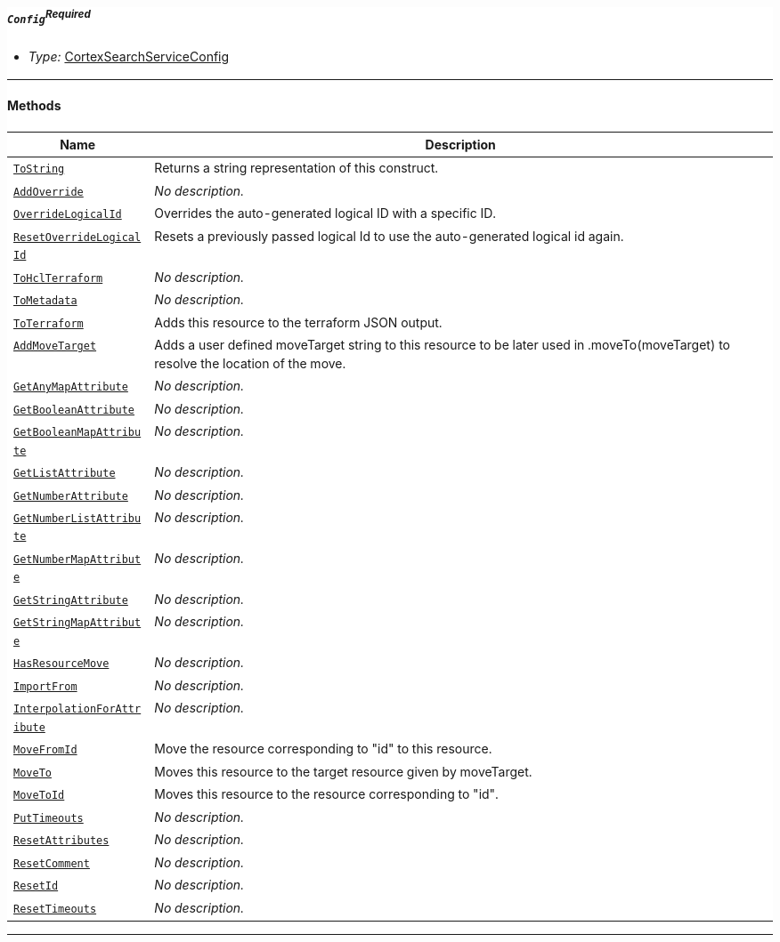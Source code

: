 ##### `Config`<sup>Required</sup> <a name="Config" id="@cdktf/provider-snowflake.cortexSearchService.CortexSearchService.Initializer.parameter.config"></a>

- *Type:* <a href="#@cdktf/provider-snowflake.cortexSearchService.CortexSearchServiceConfig">CortexSearchServiceConfig</a>

---

#### Methods <a name="Methods" id="Methods"></a>

| **Name** | **Description** |
| --- | --- |
| <code><a href="#@cdktf/provider-snowflake.cortexSearchService.CortexSearchService.toString">ToString</a></code> | Returns a string representation of this construct. |
| <code><a href="#@cdktf/provider-snowflake.cortexSearchService.CortexSearchService.addOverride">AddOverride</a></code> | *No description.* |
| <code><a href="#@cdktf/provider-snowflake.cortexSearchService.CortexSearchService.overrideLogicalId">OverrideLogicalId</a></code> | Overrides the auto-generated logical ID with a specific ID. |
| <code><a href="#@cdktf/provider-snowflake.cortexSearchService.CortexSearchService.resetOverrideLogicalId">ResetOverrideLogicalId</a></code> | Resets a previously passed logical Id to use the auto-generated logical id again. |
| <code><a href="#@cdktf/provider-snowflake.cortexSearchService.CortexSearchService.toHclTerraform">ToHclTerraform</a></code> | *No description.* |
| <code><a href="#@cdktf/provider-snowflake.cortexSearchService.CortexSearchService.toMetadata">ToMetadata</a></code> | *No description.* |
| <code><a href="#@cdktf/provider-snowflake.cortexSearchService.CortexSearchService.toTerraform">ToTerraform</a></code> | Adds this resource to the terraform JSON output. |
| <code><a href="#@cdktf/provider-snowflake.cortexSearchService.CortexSearchService.addMoveTarget">AddMoveTarget</a></code> | Adds a user defined moveTarget string to this resource to be later used in .moveTo(moveTarget) to resolve the location of the move. |
| <code><a href="#@cdktf/provider-snowflake.cortexSearchService.CortexSearchService.getAnyMapAttribute">GetAnyMapAttribute</a></code> | *No description.* |
| <code><a href="#@cdktf/provider-snowflake.cortexSearchService.CortexSearchService.getBooleanAttribute">GetBooleanAttribute</a></code> | *No description.* |
| <code><a href="#@cdktf/provider-snowflake.cortexSearchService.CortexSearchService.getBooleanMapAttribute">GetBooleanMapAttribute</a></code> | *No description.* |
| <code><a href="#@cdktf/provider-snowflake.cortexSearchService.CortexSearchService.getListAttribute">GetListAttribute</a></code> | *No description.* |
| <code><a href="#@cdktf/provider-snowflake.cortexSearchService.CortexSearchService.getNumberAttribute">GetNumberAttribute</a></code> | *No description.* |
| <code><a href="#@cdktf/provider-snowflake.cortexSearchService.CortexSearchService.getNumberListAttribute">GetNumberListAttribute</a></code> | *No description.* |
| <code><a href="#@cdktf/provider-snowflake.cortexSearchService.CortexSearchService.getNumberMapAttribute">GetNumberMapAttribute</a></code> | *No description.* |
| <code><a href="#@cdktf/provider-snowflake.cortexSearchService.CortexSearchService.getStringAttribute">GetStringAttribute</a></code> | *No description.* |
| <code><a href="#@cdktf/provider-snowflake.cortexSearchService.CortexSearchService.getStringMapAttribute">GetStringMapAttribute</a></code> | *No description.* |
| <code><a href="#@cdktf/provider-snowflake.cortexSearchService.CortexSearchService.hasResourceMove">HasResourceMove</a></code> | *No description.* |
| <code><a href="#@cdktf/provider-snowflake.cortexSearchService.CortexSearchService.importFrom">ImportFrom</a></code> | *No description.* |
| <code><a href="#@cdktf/provider-snowflake.cortexSearchService.CortexSearchService.interpolationForAttribute">InterpolationForAttribute</a></code> | *No description.* |
| <code><a href="#@cdktf/provider-snowflake.cortexSearchService.CortexSearchService.moveFromId">MoveFromId</a></code> | Move the resource corresponding to "id" to this resource. |
| <code><a href="#@cdktf/provider-snowflake.cortexSearchService.CortexSearchService.moveTo">MoveTo</a></code> | Moves this resource to the target resource given by moveTarget. |
| <code><a href="#@cdktf/provider-snowflake.cortexSearchService.CortexSearchService.moveToId">MoveToId</a></code> | Moves this resource to the resource corresponding to "id". |
| <code><a href="#@cdktf/provider-snowflake.cortexSearchService.CortexSearchService.putTimeouts">PutTimeouts</a></code> | *No description.* |
| <code><a href="#@cdktf/provider-snowflake.cortexSearchService.CortexSearchService.resetAttributes">ResetAttributes</a></code> | *No description.* |
| <code><a href="#@cdktf/provider-snowflake.cortexSearchService.CortexSearchService.resetComment">ResetComment</a></code> | *No description.* |
| <code><a href="#@cdktf/provider-snowflake.cortexSearchService.CortexSearchService.resetId">ResetId</a></code> | *No description.* |
| <code><a href="#@cdktf/provider-snowflake.cortexSearchService.CortexSearchService.resetTimeouts">ResetTimeouts</a></code> | *No description.* |

---